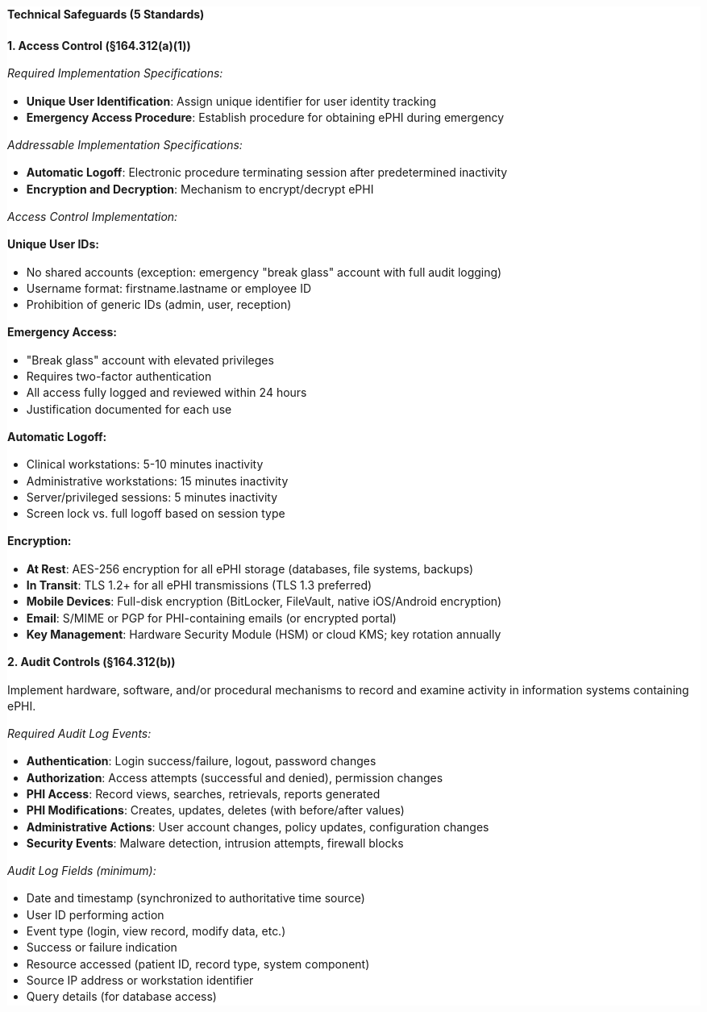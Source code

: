 #### Technical Safeguards (5 Standards)

**1. Access Control (§164.312(a)(1))**

*Required Implementation Specifications:*
- **Unique User Identification**: Assign unique identifier for user identity tracking
- **Emergency Access Procedure**: Establish procedure for obtaining ePHI during emergency

*Addressable Implementation Specifications:*
- **Automatic Logoff**: Electronic procedure terminating session after predetermined inactivity
- **Encryption and Decryption**: Mechanism to encrypt/decrypt ePHI

*Access Control Implementation:*

**Unique User IDs:**
- No shared accounts (exception: emergency "break glass" account with full audit logging)
- Username format: firstname.lastname or employee ID
- Prohibition of generic IDs (admin, user, reception)

**Emergency Access:**
- "Break glass" account with elevated privileges
- Requires two-factor authentication
- All access fully logged and reviewed within 24 hours
- Justification documented for each use

**Automatic Logoff:**
- Clinical workstations: 5-10 minutes inactivity
- Administrative workstations: 15 minutes inactivity
- Server/privileged sessions: 5 minutes inactivity
- Screen lock vs. full logoff based on session type

**Encryption:**
- **At Rest**: AES-256 encryption for all ePHI storage (databases, file systems, backups)
- **In Transit**: TLS 1.2+ for all ePHI transmissions (TLS 1.3 preferred)
- **Mobile Devices**: Full-disk encryption (BitLocker, FileVault, native iOS/Android encryption)
- **Email**: S/MIME or PGP for PHI-containing emails (or encrypted portal)
- **Key Management**: Hardware Security Module (HSM) or cloud KMS; key rotation annually

**2. Audit Controls (§164.312(b))**

Implement hardware, software, and/or procedural mechanisms to record and examine activity in information systems containing ePHI.

*Required Audit Log Events:*
- **Authentication**: Login success/failure, logout, password changes
- **Authorization**: Access attempts (successful and denied), permission changes
- **PHI Access**: Record views, searches, retrievals, reports generated
- **PHI Modifications**: Creates, updates, deletes (with before/after values)
- **Administrative Actions**: User account changes, policy updates, configuration changes
- **Security Events**: Malware detection, intrusion attempts, firewall blocks

*Audit Log Fields (minimum):*
- Date and timestamp (synchronized to authoritative time source)
- User ID performing action
- Event type (login, view record, modify data, etc.)
- Success or failure indication
- Resource accessed (patient ID, record type, system component)
- Source IP address or workstation identifier
- Query details (for database access)

